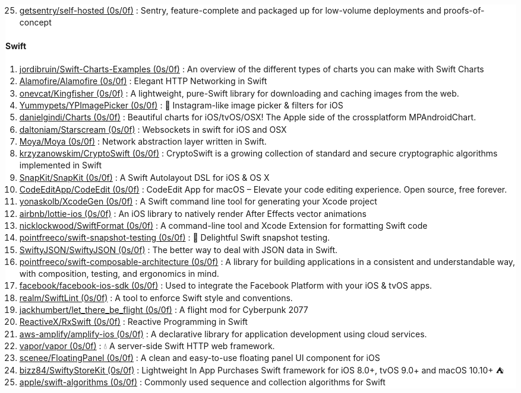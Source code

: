 25. [getsentry/self-hosted (0s/0f)](https://github.com/getsentry/self-hosted) : Sentry, feature-complete and packaged up for low-volume deployments and proofs-of-concept

#### Swift
1. [jordibruin/Swift-Charts-Examples (0s/0f)](https://github.com/jordibruin/Swift-Charts-Examples) : An overview of the different types of charts you can make with Swift Charts
2. [Alamofire/Alamofire (0s/0f)](https://github.com/Alamofire/Alamofire) : Elegant HTTP Networking in Swift
3. [onevcat/Kingfisher (0s/0f)](https://github.com/onevcat/Kingfisher) : A lightweight, pure-Swift library for downloading and caching images from the web.
4. [Yummypets/YPImagePicker (0s/0f)](https://github.com/Yummypets/YPImagePicker) : 📸 Instagram-like image picker & filters for iOS
5. [danielgindi/Charts (0s/0f)](https://github.com/danielgindi/Charts) : Beautiful charts for iOS/tvOS/OSX! The Apple side of the crossplatform MPAndroidChart.
6. [daltoniam/Starscream (0s/0f)](https://github.com/daltoniam/Starscream) : Websockets in swift for iOS and OSX
7. [Moya/Moya (0s/0f)](https://github.com/Moya/Moya) : Network abstraction layer written in Swift.
8. [krzyzanowskim/CryptoSwift (0s/0f)](https://github.com/krzyzanowskim/CryptoSwift) : CryptoSwift is a growing collection of standard and secure cryptographic algorithms implemented in Swift
9. [SnapKit/SnapKit (0s/0f)](https://github.com/SnapKit/SnapKit) : A Swift Autolayout DSL for iOS & OS X
10. [CodeEditApp/CodeEdit (0s/0f)](https://github.com/CodeEditApp/CodeEdit) : CodeEdit App for macOS – Elevate your code editing experience. Open source, free forever.
11. [yonaskolb/XcodeGen (0s/0f)](https://github.com/yonaskolb/XcodeGen) : A Swift command line tool for generating your Xcode project
12. [airbnb/lottie-ios (0s/0f)](https://github.com/airbnb/lottie-ios) : An iOS library to natively render After Effects vector animations
13. [nicklockwood/SwiftFormat (0s/0f)](https://github.com/nicklockwood/SwiftFormat) : A command-line tool and Xcode Extension for formatting Swift code
14. [pointfreeco/swift-snapshot-testing (0s/0f)](https://github.com/pointfreeco/swift-snapshot-testing) : 📸 Delightful Swift snapshot testing.
15. [SwiftyJSON/SwiftyJSON (0s/0f)](https://github.com/SwiftyJSON/SwiftyJSON) : The better way to deal with JSON data in Swift.
16. [pointfreeco/swift-composable-architecture (0s/0f)](https://github.com/pointfreeco/swift-composable-architecture) : A library for building applications in a consistent and understandable way, with composition, testing, and ergonomics in mind.
17. [facebook/facebook-ios-sdk (0s/0f)](https://github.com/facebook/facebook-ios-sdk) : Used to integrate the Facebook Platform with your iOS & tvOS apps.
18. [realm/SwiftLint (0s/0f)](https://github.com/realm/SwiftLint) : A tool to enforce Swift style and conventions.
19. [jackhumbert/let_there_be_flight (0s/0f)](https://github.com/jackhumbert/let_there_be_flight) : A flight mod for Cyberpunk 2077
20. [ReactiveX/RxSwift (0s/0f)](https://github.com/ReactiveX/RxSwift) : Reactive Programming in Swift
21. [aws-amplify/amplify-ios (0s/0f)](https://github.com/aws-amplify/amplify-ios) : A declarative library for application development using cloud services.
22. [vapor/vapor (0s/0f)](https://github.com/vapor/vapor) : 💧 A server-side Swift HTTP web framework.
23. [scenee/FloatingPanel (0s/0f)](https://github.com/scenee/FloatingPanel) : A clean and easy-to-use floating panel UI component for iOS
24. [bizz84/SwiftyStoreKit (0s/0f)](https://github.com/bizz84/SwiftyStoreKit) : Lightweight In App Purchases Swift framework for iOS 8.0+, tvOS 9.0+ and macOS 10.10+ ⛺
25. [apple/swift-algorithms (0s/0f)](https://github.com/apple/swift-algorithms) : Commonly used sequence and collection algorithms for Swift
